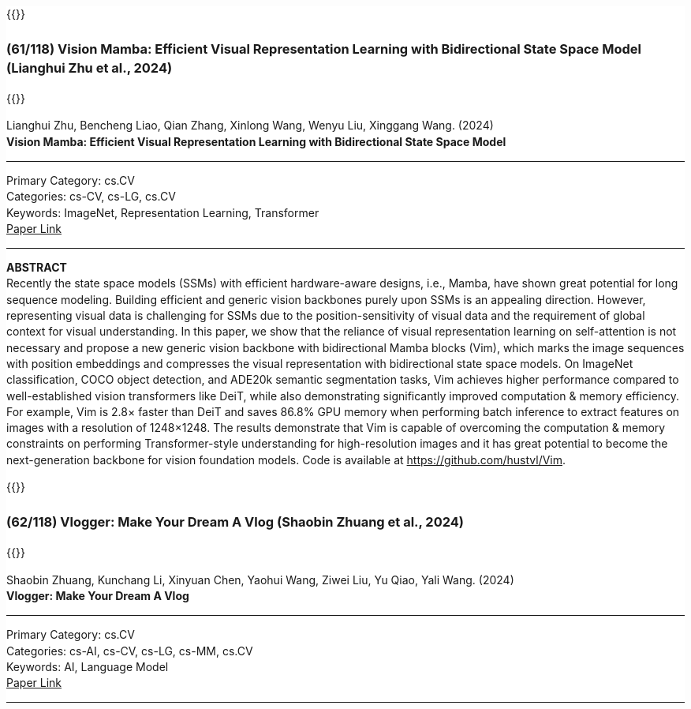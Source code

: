 {{</citation>}}


### (61/118) Vision Mamba: Efficient Visual Representation Learning with Bidirectional State Space Model (Lianghui Zhu et al., 2024)

{{<citation>}}

Lianghui Zhu, Bencheng Liao, Qian Zhang, Xinlong Wang, Wenyu Liu, Xinggang Wang. (2024)  
**Vision Mamba: Efficient Visual Representation Learning with Bidirectional State Space Model**  

---
Primary Category: cs.CV  
Categories: cs-CV, cs-LG, cs.CV  
Keywords: ImageNet, Representation Learning, Transformer  
[Paper Link](http://arxiv.org/abs/2401.09417v1)  

---


**ABSTRACT**  
Recently the state space models (SSMs) with efficient hardware-aware designs, i.e., Mamba, have shown great potential for long sequence modeling. Building efficient and generic vision backbones purely upon SSMs is an appealing direction. However, representing visual data is challenging for SSMs due to the position-sensitivity of visual data and the requirement of global context for visual understanding. In this paper, we show that the reliance of visual representation learning on self-attention is not necessary and propose a new generic vision backbone with bidirectional Mamba blocks (Vim), which marks the image sequences with position embeddings and compresses the visual representation with bidirectional state space models. On ImageNet classification, COCO object detection, and ADE20k semantic segmentation tasks, Vim achieves higher performance compared to well-established vision transformers like DeiT, while also demonstrating significantly improved computation & memory efficiency. For example, Vim is 2.8$\times$ faster than DeiT and saves 86.8% GPU memory when performing batch inference to extract features on images with a resolution of 1248$\times$1248. The results demonstrate that Vim is capable of overcoming the computation & memory constraints on performing Transformer-style understanding for high-resolution images and it has great potential to become the next-generation backbone for vision foundation models. Code is available at https://github.com/hustvl/Vim.

{{</citation>}}


### (62/118) Vlogger: Make Your Dream A Vlog (Shaobin Zhuang et al., 2024)

{{<citation>}}

Shaobin Zhuang, Kunchang Li, Xinyuan Chen, Yaohui Wang, Ziwei Liu, Yu Qiao, Yali Wang. (2024)  
**Vlogger: Make Your Dream A Vlog**  

---
Primary Category: cs.CV  
Categories: cs-AI, cs-CV, cs-LG, cs-MM, cs.CV  
Keywords: AI, Language Model  
[Paper Link](http://arxiv.org/abs/2401.09414v1)  

---
